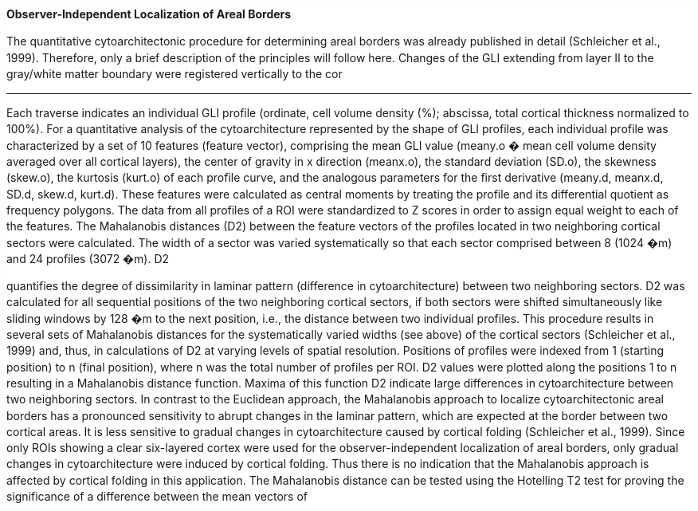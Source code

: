 **Observer-Independent Localization of Areal Borders**

The quantitative cytoarchitectonic procedure for determining areal borders was already published in detail (Schleicher et al., 1999). Therefore, only a brief
description of the principles will follow here. Changes
of the GLI extending from layer II to the gray/white
matter boundary were registered vertically to the cor

-----

Each traverse indicates an individual GLI profile (ordinate, cell volume density (%); abscissa, total cortical
thickness normalized to 100%).
For a quantitative analysis of the cytoarchitecture
represented by the shape of GLI profiles, each individual profile was characterized by a set of 10 features
(feature vector), comprising the mean GLI value
(meany.o � mean cell volume density averaged over all
cortical layers), the center of gravity in x direction
(meanx.o), the standard deviation (SD.o), the skewness
(skew.o), the kurtosis (kurt.o) of each profile curve, and
the analogous parameters for the first derivative
(meany.d, meanx.d, SD.d, skew.d, kurt.d). These features were calculated as central moments by treating
the profile and its differential quotient as frequency
polygons. The data from all profiles of a ROI were
standardized to Z scores in order to assign equal
weight to each of the features.
The Mahalanobis distances (D2) between the feature
vectors of the profiles located in two neighboring cortical sectors were calculated. The width of a sector was
varied systematically so that each sector comprised
between 8 (1024 �m) and 24 profiles (3072 �m). D2

quantifies the degree of dissimilarity in laminar pattern (difference in cytoarchitecture) between two
neighboring sectors. D2 was calculated for all sequential positions of the two neighboring cortical sectors, if
both sectors were shifted simultaneously like sliding
windows by 128 �m to the next position, i.e., the distance between two individual profiles. This procedure
results in several sets of Mahalanobis distances for the
systematically varied widths (see above) of the cortical
sectors (Schleicher et al., 1999) and, thus, in calculations of D2 at varying levels of spatial resolution. Positions of profiles were indexed from 1 (starting position) to n (final position), where n was the total number
of profiles per ROI. D2 values were plotted along the
positions 1 to n resulting in a Mahalanobis distance
function. Maxima of this function D2 indicate large
differences in cytoarchitecture between two neighboring sectors. In contrast to the Euclidean approach, the
Mahalanobis approach to localize cytoarchitectonic
areal borders has a pronounced sensitivity to abrupt
changes in the laminar pattern, which are expected at
the border between two cortical areas. It is less sensitive to gradual changes in cytoarchitecture caused by
cortical folding (Schleicher et al., 1999). Since only
ROIs showing a clear six-layered cortex were used for
the observer-independent localization of areal borders,
only gradual changes in cytoarchitecture were induced
by cortical folding. Thus there is no indication that the
Mahalanobis approach is affected by cortical folding in
this application. The Mahalanobis distance can be
tested using the Hotelling T2 test for proving the significance of a difference between the mean vectors of
